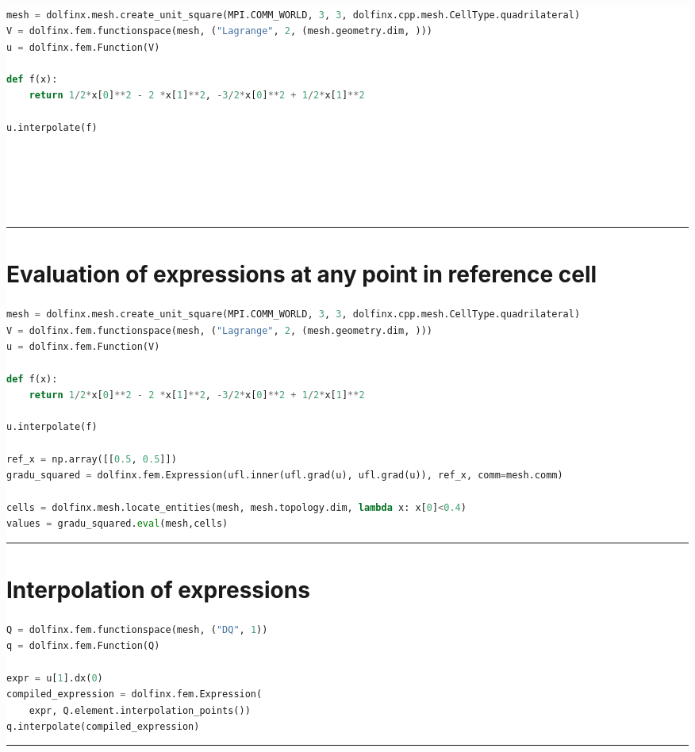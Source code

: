 ```python
mesh = dolfinx.mesh.create_unit_square(MPI.COMM_WORLD, 3, 3, dolfinx.cpp.mesh.CellType.quadrilateral)
V = dolfinx.fem.functionspace(mesh, ("Lagrange", 2, (mesh.geometry.dim, )))
u = dolfinx.fem.Function(V)

def f(x):
    return 1/2*x[0]**2 - 2 *x[1]**2, -3/2*x[0]**2 + 1/2*x[1]**2

u.interpolate(f)







```

---

# Evaluation of expressions at any point in reference cell

```python
mesh = dolfinx.mesh.create_unit_square(MPI.COMM_WORLD, 3, 3, dolfinx.cpp.mesh.CellType.quadrilateral)
V = dolfinx.fem.functionspace(mesh, ("Lagrange", 2, (mesh.geometry.dim, )))
u = dolfinx.fem.Function(V)

def f(x):
    return 1/2*x[0]**2 - 2 *x[1]**2, -3/2*x[0]**2 + 1/2*x[1]**2

u.interpolate(f)

ref_x = np.array([[0.5, 0.5]])
gradu_squared = dolfinx.fem.Expression(ufl.inner(ufl.grad(u), ufl.grad(u)), ref_x, comm=mesh.comm)

cells = dolfinx.mesh.locate_entities(mesh, mesh.topology.dim, lambda x: x[0]<0.4)
values = gradu_squared.eval(mesh,cells)

```

---

# Interpolation of expressions

```python
Q = dolfinx.fem.functionspace(mesh, ("DQ", 1))
q = dolfinx.fem.Function(Q)

expr = u[1].dx(0)
compiled_expression = dolfinx.fem.Expression(
    expr, Q.element.interpolation_points())
q.interpolate(compiled_expression)
```

---